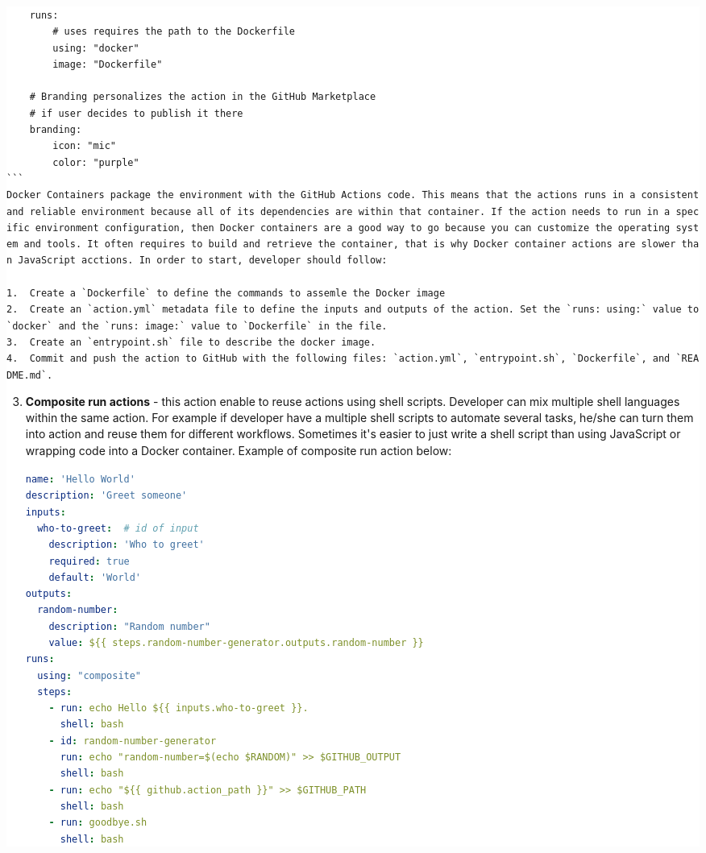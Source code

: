 
        runs:
            # uses requires the path to the Dockerfile
            using: "docker"
            image: "Dockerfile"

        # Branding personalizes the action in the GitHub Marketplace 
        # if user decides to publish it there
        branding:
            icon: "mic"
            color: "purple"
    ```
    Docker Containers package the environment with the GitHub Actions code. This means that the actions runs in a consistent and reliable environment because all of its dependencies are within that container. If the action needs to run in a specific environment configuration, then Docker containers are a good way to go because you can customize the operating system and tools. It often requires to build and retrieve the container, that is why Docker container actions are slower than JavaScript acctions. In order to start, developer should follow:
    
    1.  Create a `Dockerfile` to define the commands to assemle the Docker image
    2.  Create an `action.yml` metadata file to define the inputs and outputs of the action. Set the `runs: using:` value to `docker` and the `runs: image:` value to `Dockerfile` in the file.
    3.  Create an `entrypoint.sh` file to describe the docker image.
    4.  Commit and push the action to GitHub with the following files: `action.yml`, `entrypoint.sh`, `Dockerfile`, and `README.md`.


3. <b>Composite run actions</b> - this action enable to reuse actions using shell scripts. Developer can mix multiple shell languages within the same action. For example if developer have a multiple shell scripts to automate several tasks, he/she can turn them into action and reuse them for different workflows. Sometimes it's easier to just write a shell script than using JavaScript or wrapping code into a Docker container. Example of composite run action below:

    ```yml
    name: 'Hello World'
    description: 'Greet someone'
    inputs:
      who-to-greet:  # id of input
        description: 'Who to greet'
        required: true
        default: 'World'
    outputs:
      random-number:
        description: "Random number"
        value: ${{ steps.random-number-generator.outputs.random-number }}
    runs:
      using: "composite"
      steps:
        - run: echo Hello ${{ inputs.who-to-greet }}.
          shell: bash
        - id: random-number-generator
          run: echo "random-number=$(echo $RANDOM)" >> $GITHUB_OUTPUT
          shell: bash
        - run: echo "${{ github.action_path }}" >> $GITHUB_PATH
          shell: bash
        - run: goodbye.sh
          shell: bash
    ```
    